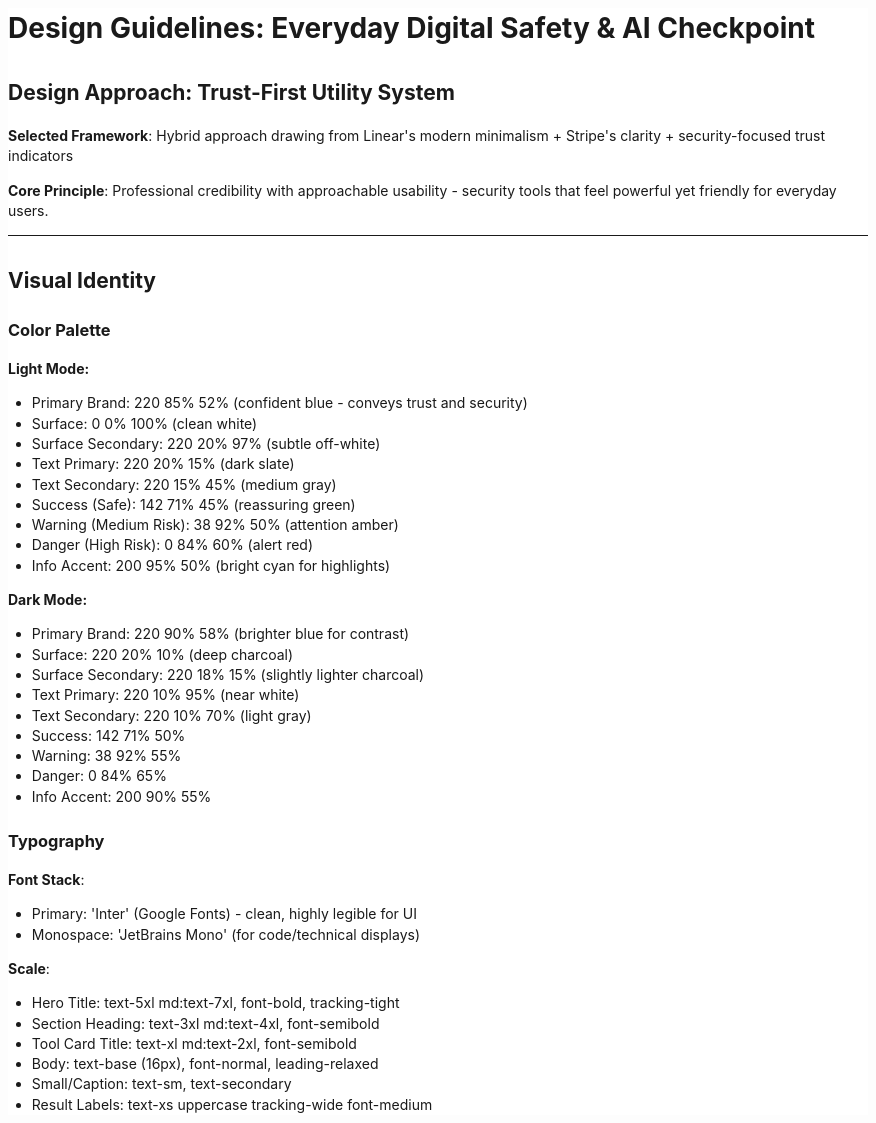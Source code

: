 # Design Guidelines: Everyday Digital Safety & AI Checkpoint

## Design Approach: Trust-First Utility System

**Selected Framework**: Hybrid approach drawing from Linear's modern minimalism + Stripe's clarity + security-focused trust indicators

**Core Principle**: Professional credibility with approachable usability - security tools that feel powerful yet friendly for everyday users.

---

## Visual Identity

### Color Palette

**Light Mode:**
- Primary Brand: 220 85% 52% (confident blue - conveys trust and security)
- Surface: 0 0% 100% (clean white)
- Surface Secondary: 220 20% 97% (subtle off-white)
- Text Primary: 220 20% 15% (dark slate)
- Text Secondary: 220 15% 45% (medium gray)
- Success (Safe): 142 71% 45% (reassuring green)
- Warning (Medium Risk): 38 92% 50% (attention amber)
- Danger (High Risk): 0 84% 60% (alert red)
- Info Accent: 200 95% 50% (bright cyan for highlights)

**Dark Mode:**
- Primary Brand: 220 90% 58% (brighter blue for contrast)
- Surface: 220 20% 10% (deep charcoal)
- Surface Secondary: 220 18% 15% (slightly lighter charcoal)
- Text Primary: 220 10% 95% (near white)
- Text Secondary: 220 10% 70% (light gray)
- Success: 142 71% 50%
- Warning: 38 92% 55%
- Danger: 0 84% 65%
- Info Accent: 200 90% 55%

### Typography

**Font Stack**: 
- Primary: 'Inter' (Google Fonts) - clean, highly legible for UI
- Monospace: 'JetBrains Mono' (for code/technical displays)

**Scale**:
- Hero Title: text-5xl md:text-7xl, font-bold, tracking-tight
- Section Heading: text-3xl md:text-4xl, font-semibold
- Tool Card Title: text-xl md:text-2xl, font-semibold
- Body: text-base (16px), font-normal, leading-relaxed
- Small/Caption: text-sm, text-secondary
- Result Labels: text-xs uppercase tracking-wide font-medium

